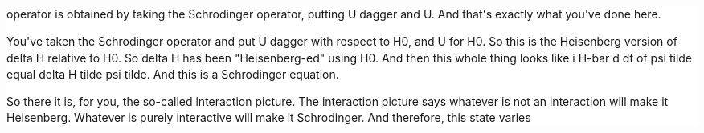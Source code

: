   <span m='1493160'>operator</span> <span m='1495050'>is</span> <span m='1495290'>obtained</span>
  <span m='1495830'>by</span> <span m='1495980'>taking</span> <span m='1496370'>the</span>
  <span m='1496520'>Schrodinger</span> <span m='1497270'>operator,</span> <span m='1497880'>putting</span>
  <span m='1498560'>U</span> <span m='1498900'>dagger</span> <span m='1499490'>and</span>
  <span m='1499640'>U.</span> <span m='1500570'>And</span> <span m='1500780'>that's</span>
  <span m='1501080'>exactly</span> <span m='1501800'>what</span> <span m='1502000'>you've</span>
  <span m='1502220'>done</span> <span m='1502520'>here.</span> </p><p><span m='1502850'>You've</span>
  <span m='1503060'>taken</span> <span m='1503480'>the</span> <span m='1503800'>Schrodinger</span>
  <span m='1504470'>operator</span> <span m='1505790'>and</span> <span m='1506060'>put</span>
  <span m='1506420'>U</span> <span m='1506790'>dagger</span> <span m='1507650'>with</span>
  <span m='1507920'>respect</span> <span m='1508400'>to</span> <span m='1508610'>H0,</span>
  <span m='1510200'>and</span> <span m='1510320'>U</span> <span m='1510980'>for</span>
  <span m='1511280'>H0.</span> <span m='1512360'>So</span> <span m='1512600'>this</span>
  <span m='1513080'>is</span> <span m='1513500'>the</span> <span m='1513620'>Heisenberg</span>
  <span m='1515120'>version</span> <span m='1515990'>of</span> <span m='1516230'>delta</span>
  <span m='1516950'>H</span> <span m='1518210'>relative</span> <span m='1519380'>to</span>
  <span m='1519620'>H0.</span> <span m='1521890'>So</span> <span m='1522130'>delta</span>
  <span m='1522970'>H</span> <span m='1523450'>has</span> <span m='1523690'>been</span>
  <span m='1523980'>"Heisenberg-ed"</span> <span m='1526270'>using</span> <span m='1527200'>H0.</span>
  <span m='1529180'>And</span> <span m='1529690'>then</span> <span m='1530890'>this</span>
  <span m='1531130'>whole</span> <span m='1531460'>thing</span> <span m='1532660'>looks</span>
  <span m='1533020'>like</span> <span m='1533380'>i</span> <span m='1533815'>H-bar</span>
  <span m='1534505'>d</span> <span m='1534760'>dt</span> <span m='1536530'>of</span>
  <span m='1536900'>psi</span> <span m='1537300'>tilde</span> <span m='1538750'>equal</span>
  <span m='1539260'>delta</span> <span m='1539920'>H</span> <span m='1540510'>tilde</span>
  <span m='1541390'>psi</span> <span m='1542810'>tilde.</span> <span m='1547750'>And</span>
  <span m='1547960'>this</span> <span m='1548230'>is</span> <span m='1548460'>a</span>
  <span m='1548540'>Schrodinger</span> <span m='1549850'>equation.</span> </p><p><span
  m='1555780'>So</span> <span m='1557550'>there</span> <span m='1557850'>it</span>
  <span m='1558060'>is,</span> <span m='1558480'>for</span> <span m='1558720'>you,</span>
  <span m='1559160'>the</span> <span m='1559380'>so-called</span> <span m='1560160'>interaction</span>
  <span m='1561090'>picture.</span> <span m='1561950'>The</span> <span m='1562080'>interaction</span>
  <span m='1562860'>picture</span> <span m='1563880'>says</span> <span m='1564510'>whatever</span>
  <span m='1565050'>is</span> <span m='1565260'>not</span> <span m='1565680'>an</span>
  <span m='1565890'>interaction</span> <span m='1566730'>will</span> <span m='1567000'>make</span>
  <span m='1567330'>it</span> <span m='1567450'>Heisenberg.</span> <span m='1568830'>Whatever</span>
  <span m='1569310'>is</span> <span m='1569490'>purely</span> <span m='1570390'>interactive</span>
  <span m='1571920'>will</span> <span m='1572130'>make</span> <span m='1572460'>it</span>
  <span m='1572580'>Schrodinger.</span> <span m='1574320'>And</span> <span m='1574590'>therefore,</span>
  <span m='1575220'>this</span> <span m='1575430'>state</span> <span m='1575970'>varies</span>
